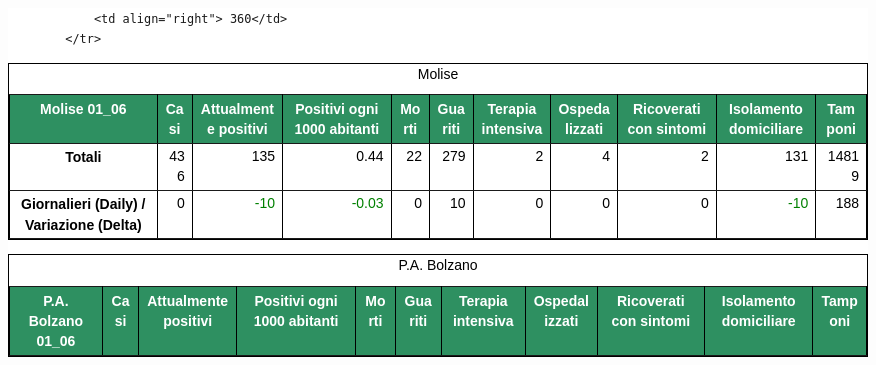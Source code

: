 				<td align="right"> 360</td>
			</tr>
</table>

<table style=" color:black; font-size:12; font-family:arial; text-align:center; " cellpadding="2.5" cellspacing="0" border="1" bordercolor="black" bgcolor="#FFFFFF">
			<caption>Molise</caption>
			<tr style="color:#FFFFFF;background:#2E9061">
				<th>Molise 01_06</th>
				<th>Casi</th>
				<th>Attualmente positivi</th>
				<th>Positivi ogni 1000 abitanti</th>
				<th>Morti</th>
				<th>Guariti</th>
				<th>Terapia intensiva</th>
				<th>Ospedalizzati</th>
				<th>Ricoverati con sintomi</th>
				<th>Isolamento domiciliare</th>
				<th>Tamponi</th>
			</tr>
			<tr>
				<th>Totali</th>
				<td align="right"> 436</td>
				<td align="right"> 135</td>
				<td align="right"> 0.44</td>
				<td align="right"> 22</td>
				<td align="right"> 279</td>
				<td align="right"> 2</td>
				<td align="right"> 4</td>
				<td align="right"> 2</td>
				<td align="right"> 131</td>
				<td align="right"> 14819</td>
			</tr>
			<tr>
				<th>Giornalieri (Daily) / Variazione (Delta)</th>
				<td align="right"> 0</td>
				<td align="right" style=" color:green; "> -10</td>
				<td align="right" style=" color:green; "> -0.03</td>
				<td align="right"> 0</td>
				<td align="right"> 10</td>
				<td align="right"> 0</td>
				<td align="right"> 0</td>
				<td align="right"> 0</td>
				<td align="right" style=" color:green; "> -10</td>
				<td align="right"> 188</td>
			</tr>
</table>

<table style=" color:black; font-size:12; font-family:arial; text-align:center; " cellpadding="2.5" cellspacing="0" border="1" bordercolor="black" bgcolor="#FFFFFF">
			<caption>P.A. Bolzano</caption>
			<tr style="color:#FFFFFF;background:#2E9061">
				<th>P.A. Bolzano 01_06</th>
				<th>Casi</th>
				<th>Attualmente positivi</th>
				<th>Positivi ogni 1000 abitanti</th>
				<th>Morti</th>
				<th>Guariti</th>
				<th>Terapia intensiva</th>
				<th>Ospedalizzati</th>
				<th>Ricoverati con sintomi</th>
				<th>Isolamento domiciliare</th>
				<th>Tamponi</th>
			</tr>